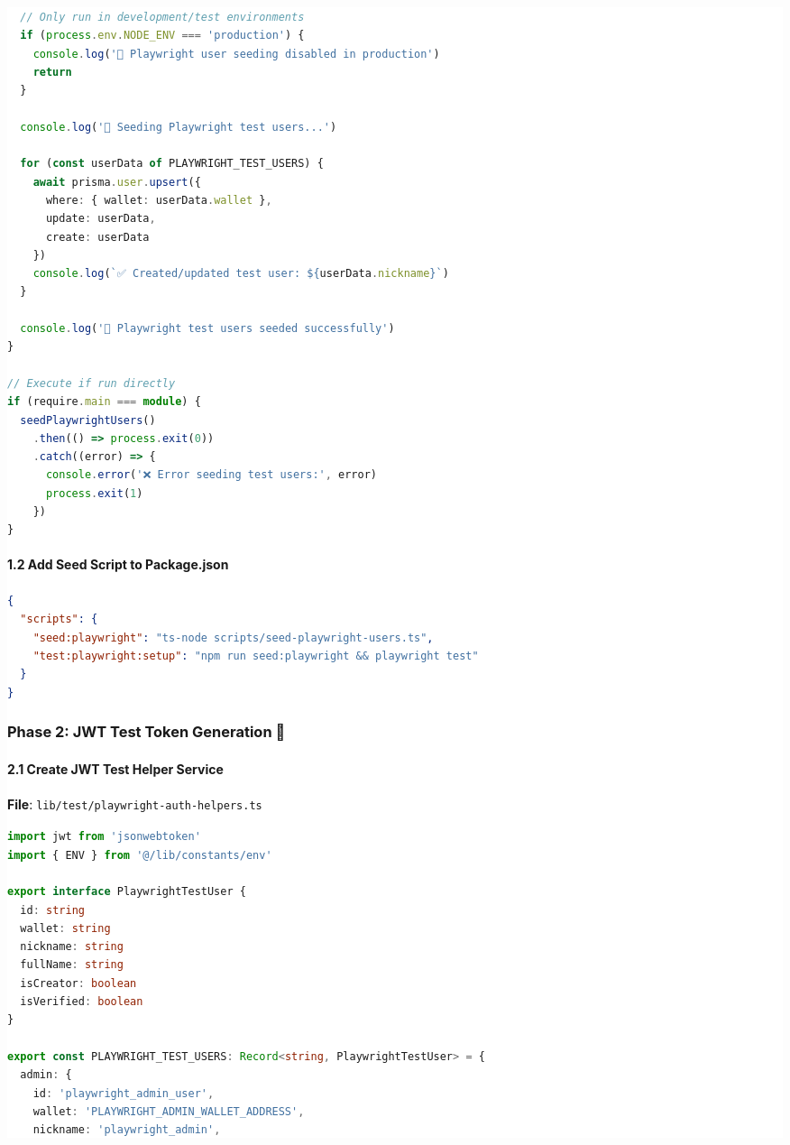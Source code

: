 ```typescript
  // Only run in development/test environments
  if (process.env.NODE_ENV === 'production') {
    console.log('🚫 Playwright user seeding disabled in production')
    return
  }

  console.log('🌱 Seeding Playwright test users...')

  for (const userData of PLAYWRIGHT_TEST_USERS) {
    await prisma.user.upsert({
      where: { wallet: userData.wallet },
      update: userData,
      create: userData
    })
    console.log(`✅ Created/updated test user: ${userData.nickname}`)
  }

  console.log('🎉 Playwright test users seeded successfully')
}

// Execute if run directly
if (require.main === module) {
  seedPlaywrightUsers()
    .then(() => process.exit(0))
    .catch((error) => {
      console.error('❌ Error seeding test users:', error)
      process.exit(1)
    })
}
```

#### 1.2 Add Seed Script to Package.json
```json
{
  "scripts": {
    "seed:playwright": "ts-node scripts/seed-playwright-users.ts",
    "test:playwright:setup": "npm run seed:playwright && playwright test"
  }
}
```

### Phase 2: JWT Test Token Generation 🎫

#### 2.1 Create JWT Test Helper Service
**File**: `lib/test/playwright-auth-helpers.ts`

```typescript
import jwt from 'jsonwebtoken'
import { ENV } from '@/lib/constants/env'

export interface PlaywrightTestUser {
  id: string
  wallet: string
  nickname: string
  fullName: string
  isCreator: boolean
  isVerified: boolean
}

export const PLAYWRIGHT_TEST_USERS: Record<string, PlaywrightTestUser> = {
  admin: {
    id: 'playwright_admin_user',
    wallet: 'PLAYWRIGHT_ADMIN_WALLET_ADDRESS',
    nickname: 'playwright_admin',
```
